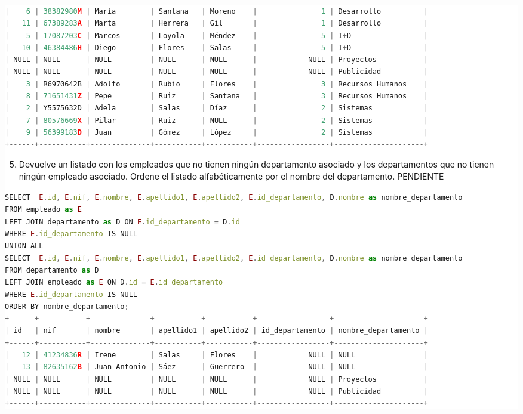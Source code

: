   ```jsx
  |    6 | 38382980M | María        | Santana   | Moreno    |               1 | Desarrollo          |
  |   11 | 67389283A | Marta        | Herrera   | Gil       |               1 | Desarrollo          |
  |    5 | 17087203C | Marcos       | Loyola    | Méndez    |               5 | I+D                 |
  |   10 | 46384486H | Diego        | Flores    | Salas     |               5 | I+D                 |
  | NULL | NULL      | NULL         | NULL      | NULL      |            NULL | Proyectos           |
  | NULL | NULL      | NULL         | NULL      | NULL      |            NULL | Publicidad          |
  |    3 | R6970642B | Adolfo       | Rubio     | Flores    |               3 | Recursos Humanos    |
  |    8 | 71651431Z | Pepe         | Ruiz      | Santana   |               3 | Recursos Humanos    |
  |    2 | Y5575632D | Adela        | Salas     | Díaz      |               2 | Sistemas            |
  |    7 | 80576669X | Pilar        | Ruiz      | NULL      |               2 | Sistemas            |
  |    9 | 56399183D | Juan         | Gómez     | López     |               2 | Sistemas            |
  +------+-----------+--------------+-----------+-----------+-----------------+---------------------+
  ```

  

5. Devuelve un listado con los empleados que no tienen ningún departamento
    asociado y los departamentos que no tienen ningún empleado asociado.
    Ordene el listado alfabéticamente por el nombre del departamento. PENDIENTE

  ```jsx
  SELECT  E.id, E.nif, E.nombre, E.apellido1, E.apellido2, E.id_departamento, D.nombre as nombre_departamento
  FROM empleado as E
  LEFT JOIN departamento as D ON E.id_departamento = D.id
  WHERE E.id_departamento IS NULL
  UNION ALL
  SELECT  E.id, E.nif, E.nombre, E.apellido1, E.apellido2, E.id_departamento, D.nombre as nombre_departamento
  FROM departamento as D
  LEFT JOIN empleado as E ON D.id = E.id_departamento
  WHERE E.id_departamento IS NULL
  ORDER BY nombre_departamento;
  +------+-----------+--------------+-----------+-----------+-----------------+---------------------+
  | id   | nif       | nombre       | apellido1 | apellido2 | id_departamento | nombre_departamento |
  +------+-----------+--------------+-----------+-----------+-----------------+---------------------+
  |   12 | 41234836R | Irene        | Salas     | Flores    |            NULL | NULL                |
  |   13 | 82635162B | Juan Antonio | Sáez      | Guerrero  |            NULL | NULL                |
  | NULL | NULL      | NULL         | NULL      | NULL      |            NULL | Proyectos           |
  | NULL | NULL      | NULL         | NULL      | NULL      |            NULL | Publicidad          |
  +------+-----------+--------------+-----------+-----------+-----------------+---------------------+
  ```
